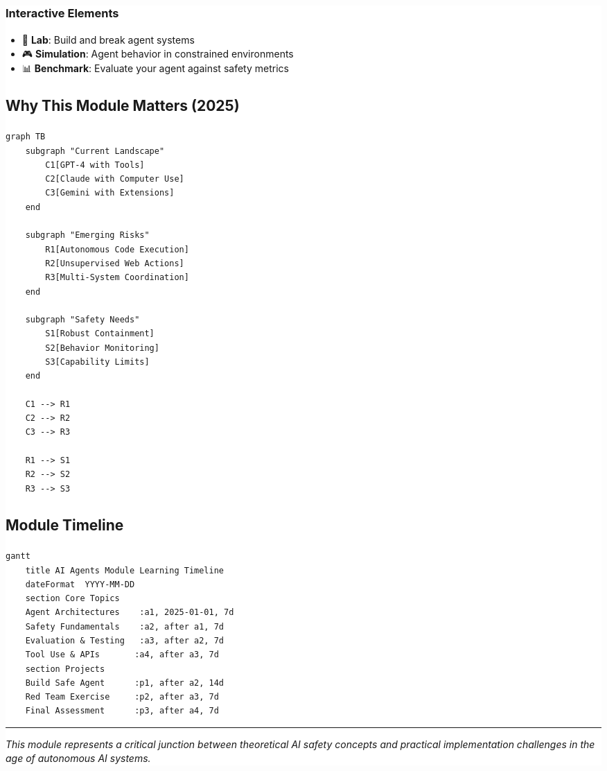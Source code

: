### Interactive Elements
- 🔬 **Lab**: Build and break agent systems
- 🎮 **Simulation**: Agent behavior in constrained environments
- 📊 **Benchmark**: Evaluate your agent against safety metrics

## Why This Module Matters (2025)

```mermaid
graph TB
    subgraph "Current Landscape"
        C1[GPT-4 with Tools]
        C2[Claude with Computer Use]
        C3[Gemini with Extensions]
    end
    
    subgraph "Emerging Risks"
        R1[Autonomous Code Execution]
        R2[Unsupervised Web Actions]
        R3[Multi-System Coordination]
    end
    
    subgraph "Safety Needs"
        S1[Robust Containment]
        S2[Behavior Monitoring]
        S3[Capability Limits]
    end
    
    C1 --> R1
    C2 --> R2
    C3 --> R3
    
    R1 --> S1
    R2 --> S2
    R3 --> S3
```

## Module Timeline

```mermaid
gantt
    title AI Agents Module Learning Timeline
    dateFormat  YYYY-MM-DD
    section Core Topics
    Agent Architectures    :a1, 2025-01-01, 7d
    Safety Fundamentals    :a2, after a1, 7d
    Evaluation & Testing   :a3, after a2, 7d
    Tool Use & APIs       :a4, after a3, 7d
    section Projects
    Build Safe Agent      :p1, after a2, 14d
    Red Team Exercise     :p2, after a3, 7d
    Final Assessment      :p3, after a4, 7d
```

---

*This module represents a critical junction between theoretical AI safety concepts and practical implementation challenges in the age of autonomous AI systems.*